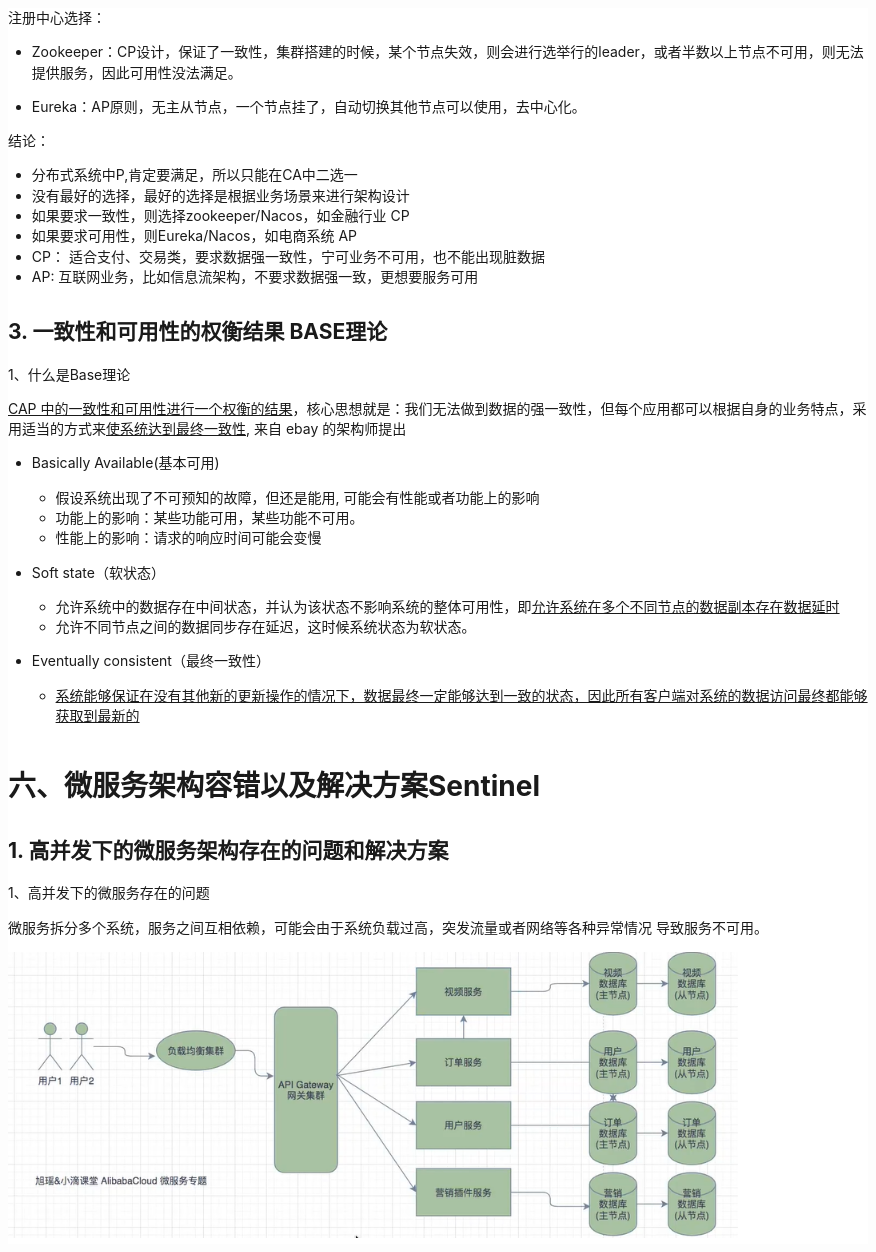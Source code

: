 
注册中心选择：
- Zookeeper：CP设计，保证了一致性，集群搭建的时候，某个节点失效，则会进行选举行的leader，或者半数以上节点不可用，则无法提供服务，因此可用性没法满足。

- Eureka：AP原则，无主从节点，一个节点挂了，自动切换其他节点可以使用，去中心化。

结论：
- 分布式系统中P,肯定要满足，所以只能在CA中二选一
- 没有最好的选择，最好的选择是根据业务场景来进行架构设计
- 如果要求一致性，则选择zookeeper/Nacos，如金融行业 CP
- 如果要求可用性，则Eureka/Nacos，如电商系统 AP
- CP： 适合支付、交易类，要求数据强一致性，宁可业务不可用，也不能出现脏数据
- AP:  互联网业务，比如信息流架构，不要求数据强一致，更想要服务可用


## 3. 一致性和可用性的权衡结果 BASE理论


1、什么是Base理论

<u>CAP 中的一致性和可用性进行一个权衡的结果</u>，核心思想就是：我们无法做到数据的强一致性，但每个应用都可以根据自身的业务特点，采用适当的方式来<u>使系统达到最终一致性</u>, 来自 ebay 的架构师提出

- Basically Available(基本可用)
    - 假设系统出现了不可预知的故障，但还是能用, 可能会有性能或者功能上的影响
    - 功能上的影响：某些功能可用，某些功能不可用。
    - 性能上的影响：请求的响应时间可能会变慢


- Soft state（软状态）
    - 允许系统中的数据存在中间状态，并认为该状态不影响系统的整体可用性，即<u>允许系统在多个不同节点的数据副本存在数据延时</u>
    - 允许不同节点之间的数据同步存在延迟，这时候系统状态为软状态。


- Eventually consistent（最终一致性）
    - <u>系统能够保证在没有其他新的更新操作的情况下，数据最终一定能够达到一致的状态，因此所有客户端对系统的数据访问最终都能够获取到最新的</u>



# 六、微服务架构容错以及解决方案Sentinel

## 1. 高并发下的微服务架构存在的问题和解决方案

1、高并发下的微服务存在的问题

微服务拆分多个系统，服务之间互相依赖，可能会由于系统负载过高，突发流量或者网络等各种异常情况 导致服务不可用。

<img src="AlibabaCloud+SpringCloud.assets/image-20210304110828536.png" alt="image-20210304110828536" style="zoom:80%;" />

